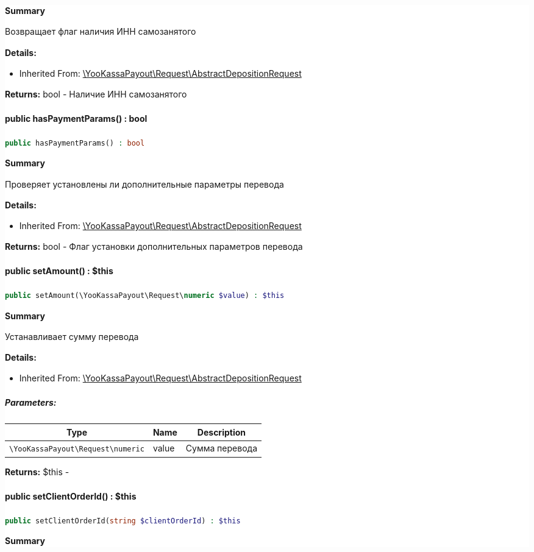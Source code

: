 **Summary**

Возвращает флаг наличия ИНН самозанятого

**Details:**
* Inherited From: [\YooKassaPayout\Request\AbstractDepositionRequest](../classes/YooKassaPayout-Request-AbstractDepositionRequest.md)

**Returns:** bool - Наличие ИНН самозанятого


<a name="method_hasPaymentParams" class="anchor"></a>
#### public hasPaymentParams() : bool

```php
public hasPaymentParams() : bool
```

**Summary**

Проверяет установлены ли дополнительные параметры перевода

**Details:**
* Inherited From: [\YooKassaPayout\Request\AbstractDepositionRequest](../classes/YooKassaPayout-Request-AbstractDepositionRequest.md)

**Returns:** bool - Флаг установки дополнительных параметров перевода


<a name="method_setAmount" class="anchor"></a>
#### public setAmount() : $this

```php
public setAmount(\YooKassaPayout\Request\numeric $value) : $this
```

**Summary**

Устанавливает сумму перевода

**Details:**
* Inherited From: [\YooKassaPayout\Request\AbstractDepositionRequest](../classes/YooKassaPayout-Request-AbstractDepositionRequest.md)
##### Parameters:
| Type | Name | Description |
| ---- | ---- | ----------- |
| <code lang="php">\YooKassaPayout\Request\numeric</code> | value  | Сумма перевода |

**Returns:** $this - 


<a name="method_setClientOrderId" class="anchor"></a>
#### public setClientOrderId() : $this

```php
public setClientOrderId(string $clientOrderId) : $this
```

**Summary**
